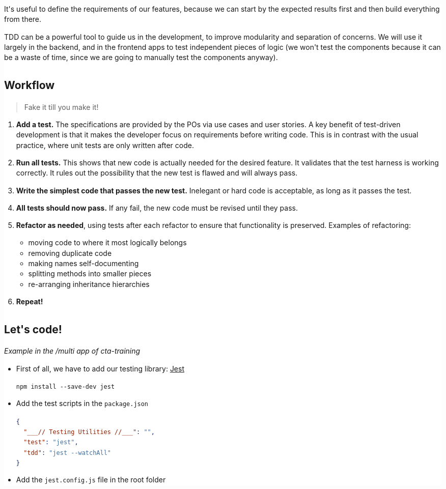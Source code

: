 It's useful to define the requirements of our features, because we can start by the expected results first and then build everything from there.

TDD can be a powerful tool to guide us in the development, to improve modularity and separation of concerns. We will use it largely in the backend, and in the frontend apps to test independent pieces of logic (we won't test the components because it can be a waste of time, since we are going to manually test the components anyway).

## Workflow

> Fake it till you make it!

1. **Add a test.** The specifications are provided by the POs via use cases and user stories. A key benefit of test-driven development is that it makes the developer focus on requirements before writing code. This is in contrast with the usual practice, where unit tests are only written after code.

2. **Run all tests.** This shows that new code is actually needed for the desired feature. It validates that the test harness is working correctly. It rules out the possibility that the new test is flawed and will always pass.

3. **Write the simplest code that passes the new test.** Inelegant or hard code is acceptable, as long as it passes the test.

4. **All tests should now pass.** If any fail, the new code must be revised until they pass.

5. **Refactor as needed**, using tests after each refactor to ensure that functionality is preserved. Examples of refactoring:

   - moving code to where it most logically belongs
   - removing duplicate code
   - making names self-documenting
   - splitting methods into smaller pieces
   - re-arranging inheritance hierarchies

6. **Repeat!**

## Let's code!

_Example in the /multi app of cta-training_

- First of all, we have to add our testing library: [Jest](https://jestjs.io/docs/getting-started)

  ```
  npm install --save-dev jest
  ```

- Add the test scripts in the `package.json`

  ```json
  {
    "___// Testing Utilities //___": "",
    "test": "jest",
    "tdd": "jest --watchAll"
  }
  ```

- Add the `jest.config.js` file in the root folder
